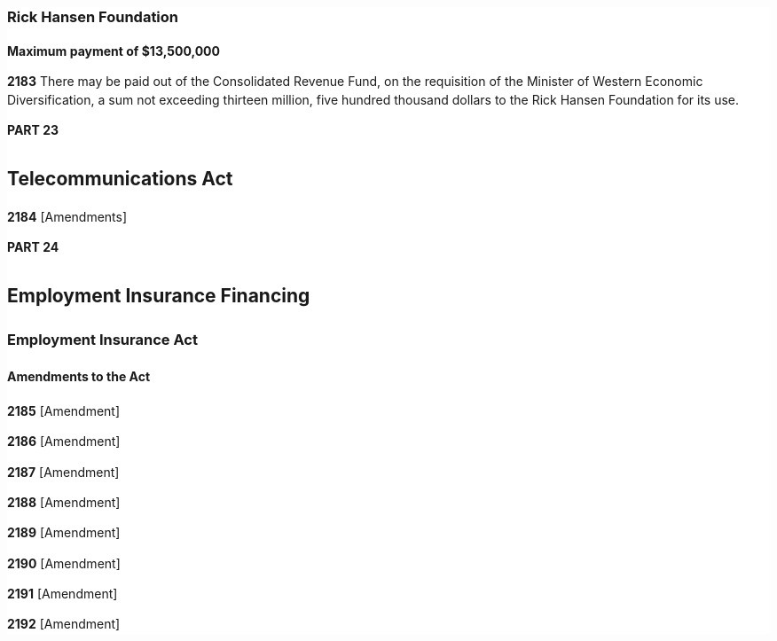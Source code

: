 


### Rick Hansen Foundation



**Maximum payment of $13,500,000**

**2183** There may be paid out of the Consolidated Revenue Fund, on the requisition of the Minister of Western Economic Diversification, a sum not exceeding thirteen million, five hundred thousand dollars to the Rick Hansen Foundation for its use.




**PART 23** 
## Telecommunications Act


**2184** [Amendments]




**PART 24** 
## Employment Insurance Financing



### Employment Insurance Act



#### Amendments to the Act


**2185** [Amendment]



**2186** [Amendment]



**2187** [Amendment]



**2188** [Amendment]



**2189** [Amendment]



**2190** [Amendment]



**2191** [Amendment]



**2192** [Amendment]


